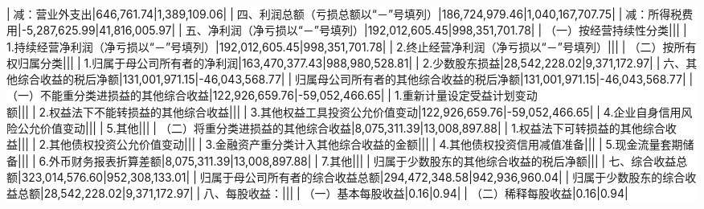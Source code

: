 | 减：营业外支出|646,761.74|1,389,109.06|
| 四、利润总额（亏损总额以“－”号填列）|186,724,979.46|1,040,167,707.75|
| 减：所得税费用|-5,287,625.99|41,816,005.97|
| 五、净利润（净亏损以“－”号填列）|192,012,605.45|998,351,701.78|
| （一）按经营持续性分类|||
| 1.持续经营净利润（净亏损以“－”号填列）|192,012,605.45|998,351,701.78|
| 2.终止经营净利润（净亏损以“－”号填列）|||
| （二）按所有权归属分类|||
| 1.归属于母公司所有者的净利润|163,470,377.43|988,980,528.81|
| 2.少数股东损益|28,542,228.02|9,371,172.97|
| 六、其他综合收益的税后净额|131,001,971.15|-46,043,568.77|
| 归属母公司所有者的其他综合收益的税后净额|131,001,971.15|-46,043,568.77|
| （一）不能重分类进损益的其他综合收益|122,926,659.76|-59,052,466.65|
| 1.重新计量设定受益计划变动<br>额|||
| 2.权益法下不能转损益的其他综合收益|||
| 3.其他权益工具投资公允价值变动|122,926,659.76|-59,052,466.65|
| 4.企业自身信用风险公允价值变动|||
| 5.其他|||
| （二）将重分类进损益的其他综合收益|8,075,311.39|13,008,897.88|
| 1.权益法下可转损益的其他综合收益|||
| 2.其他债权投资公允价值变动|||
| 3.金融资产重分类计入其他综合收益的金额|||
| 4.其他债权投资信用减值准备|||
| 5.现金流量套期储备|||
| 6.外币财务报表折算差额|8,075,311.39|13,008,897.88|
| 7.其他|||
| 归属于少数股东的其他综合收益的税后净额|||
| 七、综合收益总额|323,014,576.60|952,308,133.01|
| 归属于母公司所有者的综合收益总额|294,472,348.58|942,936,960.04|
| 归属于少数股东的综合收益总额|28,542,228.02|9,371,172.97|
| 八、每股收益：|||
| （一）基本每股收益|0.16|0.94|
| （二）稀释每股收益|0.16|0.94|  
